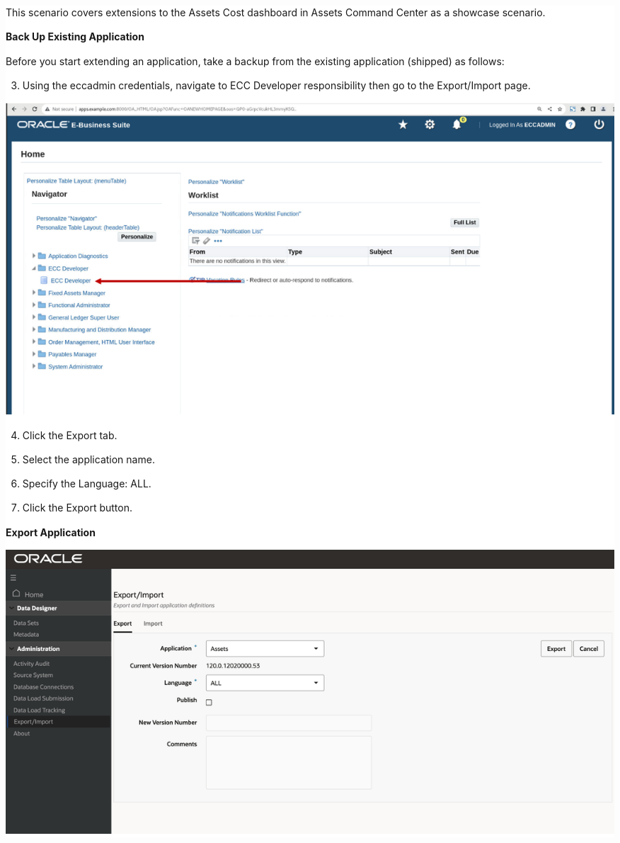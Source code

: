 This scenario covers extensions to the Assets Cost dashboard in Assets Command Center as a showcase scenario.

**Back Up Existing Application**

Before you start extending an application, take a backup from the existing application (shipped) as follows:

3. Using the eccadmin credentials, navigate to ECC Developer responsibility then go to the Export/Import page.

![Go to ECC Developer](../images/eccdev.png "Go to ECC Developer")


4. Click the Export tab.

5. Select the application name.

6. Specify the Language: ALL.

7. Click the Export button.

**Export Application**

![Export Application](../images/assetsexport10.png "Export Application")
